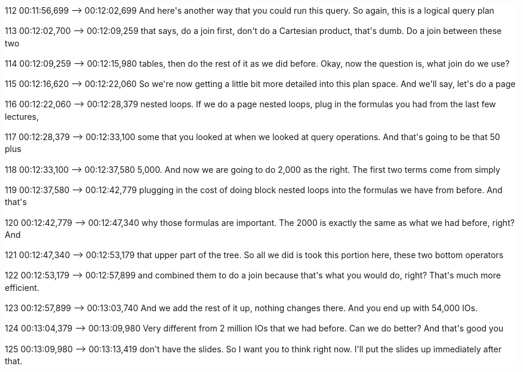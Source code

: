 112
00:11:56,699 --> 00:12:02,699
And here's another way that you could run this query. So again, this is a logical query plan

113
00:12:02,700 --> 00:12:09,259
that says, do a join first, don't do a Cartesian product, that's dumb. Do a join between these two

114
00:12:09,259 --> 00:12:15,980
tables, then do the rest of it as we did before. Okay, now the question is, what join do we use?

115
00:12:16,620 --> 00:12:22,060
So we're now getting a little bit more detailed into this plan space. And we'll say, let's do a page

116
00:12:22,060 --> 00:12:28,379
nested loops. If we do a page nested loops, plug in the formulas you had from the last few lectures,

117
00:12:28,379 --> 00:12:33,100
some that you looked at when we looked at query operations. And that's going to be that 50 plus

118
00:12:33,100 --> 00:12:37,580
5,000. And now we are going to do 2,000 as the right. The first two terms come from simply

119
00:12:37,580 --> 00:12:42,779
plugging in the cost of doing block nested loops into the formulas we have from before. And that's

120
00:12:42,779 --> 00:12:47,340
why those formulas are important. The 2000 is exactly the same as what we had before, right? And

121
00:12:47,340 --> 00:12:53,179
that upper part of the tree. So all we did is took this portion here, these two bottom operators

122
00:12:53,179 --> 00:12:57,899
and combined them to do a join because that's what you would do, right? That's much more efficient.

123
00:12:57,899 --> 00:13:03,740
And we add the rest of it up, nothing changes there. And you end up with 54,000 IOs.

124
00:13:04,379 --> 00:13:09,980
Very different from 2 million IOs that we had before. Can we do better? And that's good you

125
00:13:09,980 --> 00:13:13,419
don't have the slides. So I want you to think right now. I'll put the slides up immediately after that.
